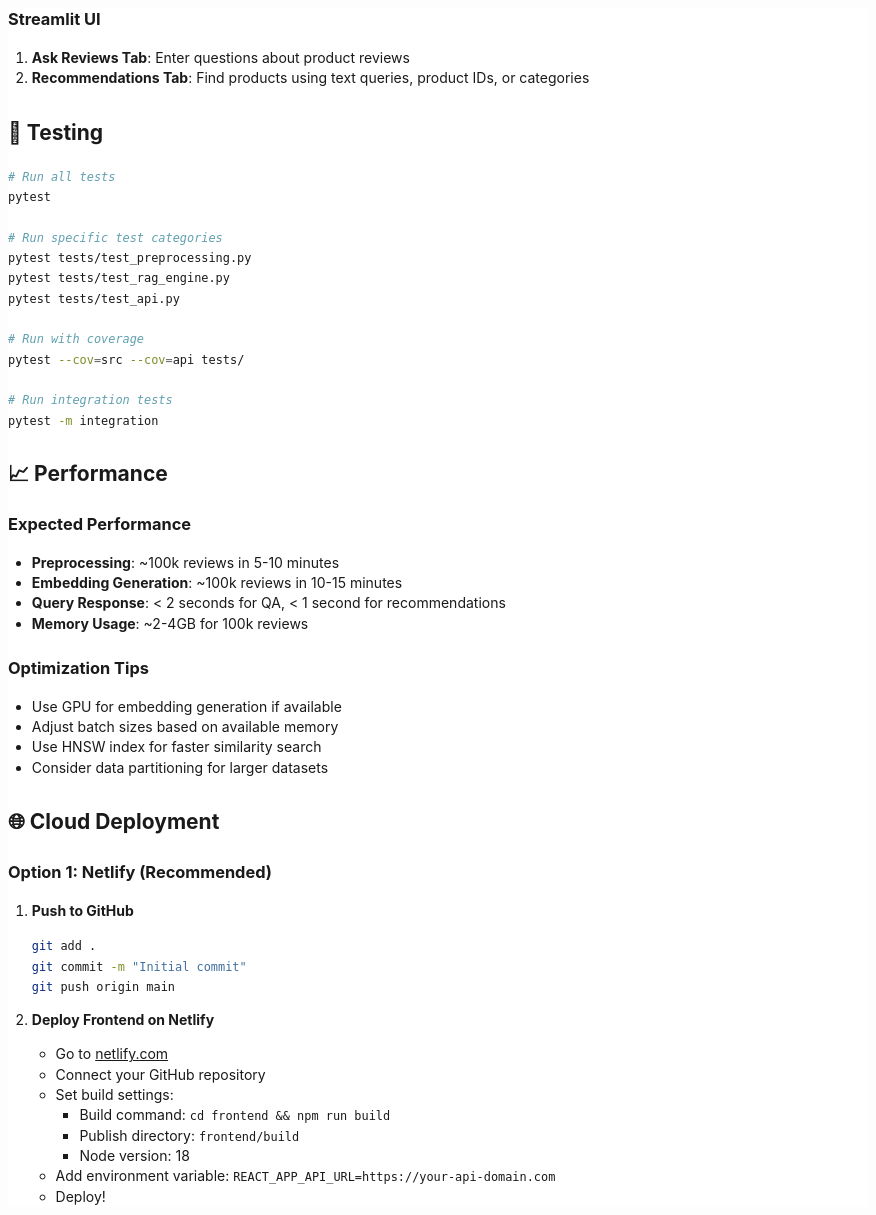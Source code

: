 ### Streamlit UI

1. **Ask Reviews Tab**: Enter questions about product reviews
2. **Recommendations Tab**: Find products using text queries, product IDs, or categories

## 🧪 Testing

```bash
# Run all tests
pytest

# Run specific test categories
pytest tests/test_preprocessing.py
pytest tests/test_rag_engine.py
pytest tests/test_api.py

# Run with coverage
pytest --cov=src --cov=api tests/

# Run integration tests
pytest -m integration
```

## 📈 Performance

### Expected Performance
- **Preprocessing**: ~100k reviews in 5-10 minutes
- **Embedding Generation**: ~100k reviews in 10-15 minutes
- **Query Response**: < 2 seconds for QA, < 1 second for recommendations
- **Memory Usage**: ~2-4GB for 100k reviews

### Optimization Tips
- Use GPU for embedding generation if available
- Adjust batch sizes based on available memory
- Use HNSW index for faster similarity search
- Consider data partitioning for larger datasets

## 🌐 Cloud Deployment

### Option 1: Netlify (Recommended)

1. **Push to GitHub**
   ```bash
   git add .
   git commit -m "Initial commit"
   git push origin main
   ```

2. **Deploy Frontend on Netlify**
   - Go to [netlify.com](https://netlify.com)
   - Connect your GitHub repository
   - Set build settings:
     - Build command: `cd frontend && npm run build`
     - Publish directory: `frontend/build`
     - Node version: 18
   - Add environment variable: `REACT_APP_API_URL=https://your-api-domain.com`
   - Deploy!
